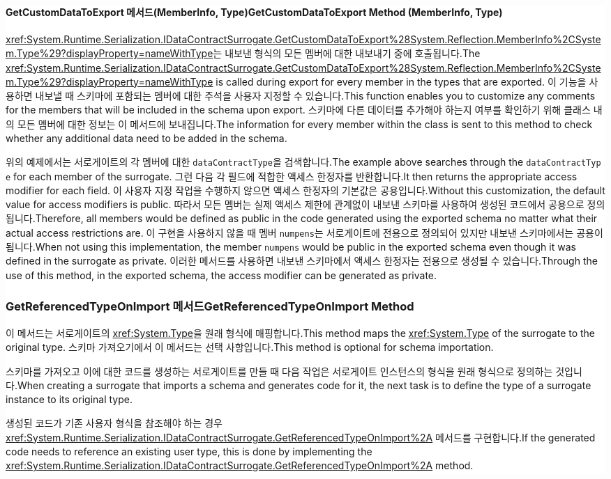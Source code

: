 #### <a name="getcustomdatatoexport-method-memberinfo-type"></a><span data-ttu-id="33519-204">GetCustomDataToExport 메서드(MemberInfo, Type)</span><span class="sxs-lookup"><span data-stu-id="33519-204">GetCustomDataToExport Method (MemberInfo, Type)</span></span>  
 <span data-ttu-id="33519-205"><xref:System.Runtime.Serialization.IDataContractSurrogate.GetCustomDataToExport%28System.Reflection.MemberInfo%2CSystem.Type%29?displayProperty=nameWithType>는 내보낸 형식의 모든 멤버에 대한 내보내기 중에 호출됩니다.</span><span class="sxs-lookup"><span data-stu-id="33519-205">The <xref:System.Runtime.Serialization.IDataContractSurrogate.GetCustomDataToExport%28System.Reflection.MemberInfo%2CSystem.Type%29?displayProperty=nameWithType> is called during export for every member in the types that are exported.</span></span> <span data-ttu-id="33519-206">이 기능을 사용하면 내보낼 때 스키마에 포함되는 멤버에 대한 주석을 사용자 지정할 수 있습니다.</span><span class="sxs-lookup"><span data-stu-id="33519-206">This function enables you to customize any comments for the members that will be included in the schema upon export.</span></span> <span data-ttu-id="33519-207">스키마에 다른 데이터를 추가해야 하는지 여부를 확인하기 위해 클래스 내의 모든 멤버에 대한 정보는 이 메서드에 보내집니다.</span><span class="sxs-lookup"><span data-stu-id="33519-207">The information for every member within the class is sent to this method to check whether any additional data need to be added in the schema.</span></span>  
  
 <span data-ttu-id="33519-208">위의 예제에서는 서로게이트의 각 멤버에 대한 `dataContractType`을 검색합니다.</span><span class="sxs-lookup"><span data-stu-id="33519-208">The example above searches through the `dataContractType` for each member of the surrogate.</span></span> <span data-ttu-id="33519-209">그런 다음 각 필드에 적합한 액세스 한정자를 반환합니다.</span><span class="sxs-lookup"><span data-stu-id="33519-209">It then returns the appropriate access modifier for each field.</span></span> <span data-ttu-id="33519-210">이 사용자 지정 작업을 수행하지 않으면 액세스 한정자의 기본값은 공용입니다.</span><span class="sxs-lookup"><span data-stu-id="33519-210">Without this customization, the default value for access modifiers is public.</span></span> <span data-ttu-id="33519-211">따라서 모든 멤버는 실제 액세스 제한에 관계없이 내보낸 스키마를 사용하여 생성된 코드에서 공용으로 정의됩니다.</span><span class="sxs-lookup"><span data-stu-id="33519-211">Therefore, all members would be defined as public in the code generated using the exported schema no matter what their actual access restrictions are.</span></span> <span data-ttu-id="33519-212">이 구현을 사용하지 않을 때 멤버 `numpens`는 서로게이트에 전용으로 정의되어 있지만 내보낸 스키마에서는 공용이 됩니다.</span><span class="sxs-lookup"><span data-stu-id="33519-212">When not using this implementation, the member `numpens` would be public in the exported schema even though it was defined in the surrogate as private.</span></span> <span data-ttu-id="33519-213">이러한 메서드를 사용하면 내보낸 스키마에서 액세스 한정자는 전용으로 생성될 수 있습니다.</span><span class="sxs-lookup"><span data-stu-id="33519-213">Through the use of this method, in the exported schema, the access modifier can be generated as private.</span></span>  
  
### <a name="getreferencedtypeonimport-method"></a><span data-ttu-id="33519-214">GetReferencedTypeOnImport 메서드</span><span class="sxs-lookup"><span data-stu-id="33519-214">GetReferencedTypeOnImport Method</span></span>  
 <span data-ttu-id="33519-215">이 메서드는 서로게이트의 <xref:System.Type>을 원래 형식에 매핑합니다.</span><span class="sxs-lookup"><span data-stu-id="33519-215">This method maps the <xref:System.Type> of the surrogate to the original type.</span></span> <span data-ttu-id="33519-216">스키마 가져오기에서 이 메서드는 선택 사항입니다.</span><span class="sxs-lookup"><span data-stu-id="33519-216">This method is optional for schema importation.</span></span>  
  
 <span data-ttu-id="33519-217">스키마를 가져오고 이에 대한 코드를 생성하는 서로게이트를 만들 때 다음 작업은 서로게이트 인스턴스의 형식을 원래 형식으로 정의하는 것입니다.</span><span class="sxs-lookup"><span data-stu-id="33519-217">When creating a surrogate that imports a schema and generates code for it, the next task is to define the type of a surrogate instance to its original type.</span></span>  
  
 <span data-ttu-id="33519-218">생성된 코드가 기존 사용자 형식을 참조해야 하는 경우 <xref:System.Runtime.Serialization.IDataContractSurrogate.GetReferencedTypeOnImport%2A> 메서드를 구현합니다.</span><span class="sxs-lookup"><span data-stu-id="33519-218">If the generated code needs to reference an existing user type, this is done by implementing the <xref:System.Runtime.Serialization.IDataContractSurrogate.GetReferencedTypeOnImport%2A> method.</span></span>  
  